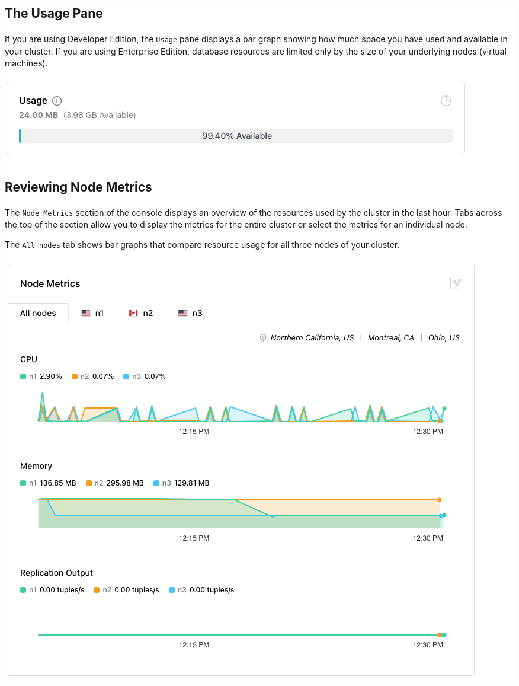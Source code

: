 ## The Usage Pane

If you are using Developer Edition, the `Usage` pane displays a bar graph showing how much space you have used and available in your cluster. If you are using Enterprise Edition, database resources are limited only by the size of your underlying nodes (virtual machines).

![Usage Pane](../images/usage.png)

## Reviewing Node Metrics

The `Node Metrics` section of the console displays an overview of the resources used by the cluster in the last hour. Tabs across the top of the section allow you to display the metrics for the entire cluster or select the metrics for an individual node.

The `All nodes` tab shows bar graphs that compare resource usage for all three nodes of your cluster. 

![Node Metrics](../images/node_metrics.png)
